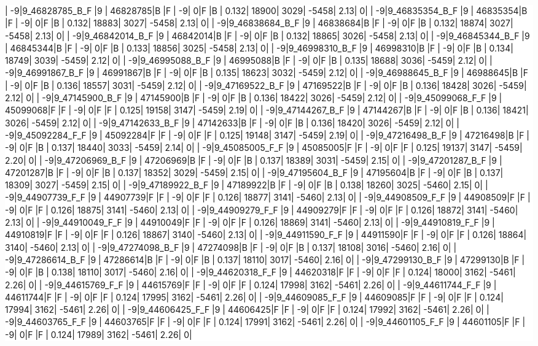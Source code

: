 |  -9|9_46828785_B_F |9          | 46828785|B      |F   | -9|      0|F       |B       | 0.132| 18900| 3029|   -5458|    2.13|      0|
|  -9|9_46835354_B_F |9          | 46835354|B      |F   | -9|      0|F       |B       | 0.132| 18883| 3027|   -5458|    2.13|      0|
|  -9|9_46838684_B_F |9          | 46838684|B      |F   | -9|      0|F       |B       | 0.132| 18874| 3027|   -5458|    2.13|      0|
|  -9|9_46842014_B_F |9          | 46842014|B      |F   | -9|      0|F       |B       | 0.132| 18865| 3026|   -5458|    2.13|      0|
|  -9|9_46845344_B_F |9          | 46845344|B      |F   | -9|      0|F       |B       | 0.133| 18856| 3025|   -5458|    2.13|      0|
|  -9|9_46998310_B_F |9          | 46998310|B      |F   | -9|      0|F       |B       | 0.134| 18749| 3039|   -5459|    2.12|      0|
|  -9|9_46995088_B_F |9          | 46995088|B      |F   | -9|      0|F       |B       | 0.135| 18688| 3036|   -5459|    2.12|      0|
|  -9|9_46991867_B_F |9          | 46991867|B      |F   | -9|      0|F       |B       | 0.135| 18623| 3032|   -5459|    2.12|      0|
|  -9|9_46988645_B_F |9          | 46988645|B      |F   | -9|      0|F       |B       | 0.136| 18557| 3031|   -5459|    2.12|      0|
|  -9|9_47169522_B_F |9          | 47169522|B      |F   | -9|      0|F       |B       | 0.136| 18428| 3026|   -5459|    2.12|      0|
|  -9|9_47145900_B_F |9          | 47145900|B      |F   | -9|      0|F       |B       | 0.136| 18422| 3026|   -5459|    2.12|      0|
|  -9|9_45099068_F_F |9          | 45099068|F      |F   | -9|      0|F       |F       | 0.125| 19158| 3147|   -5459|    2.19|      0|
|  -9|9_47144267_B_F |9          | 47144267|B      |F   | -9|      0|F       |B       | 0.136| 18421| 3026|   -5459|    2.12|      0|
|  -9|9_47142633_B_F |9          | 47142633|B      |F   | -9|      0|F       |B       | 0.136| 18420| 3026|   -5459|    2.12|      0|
|  -9|9_45092284_F_F |9          | 45092284|F      |F   | -9|      0|F       |F       | 0.125| 19148| 3147|   -5459|    2.19|      0|
|  -9|9_47216498_B_F |9          | 47216498|B      |F   | -9|      0|F       |B       | 0.137| 18440| 3033|   -5459|    2.14|      0|
|  -9|9_45085005_F_F |9          | 45085005|F      |F   | -9|      0|F       |F       | 0.125| 19137| 3147|   -5459|    2.20|      0|
|  -9|9_47206969_B_F |9          | 47206969|B      |F   | -9|      0|F       |B       | 0.137| 18389| 3031|   -5459|    2.15|      0|
|  -9|9_47201287_B_F |9          | 47201287|B      |F   | -9|      0|F       |B       | 0.137| 18352| 3029|   -5459|    2.15|      0|
|  -9|9_47195604_B_F |9          | 47195604|B      |F   | -9|      0|F       |B       | 0.137| 18309| 3027|   -5459|    2.15|      0|
|  -9|9_47189922_B_F |9          | 47189922|B      |F   | -9|      0|F       |B       | 0.138| 18260| 3025|   -5460|    2.15|      0|
|  -9|9_44907739_F_F |9          | 44907739|F      |F   | -9|      0|F       |F       | 0.126| 18877| 3141|   -5460|    2.13|      0|
|  -9|9_44908509_F_F |9          | 44908509|F      |F   | -9|      0|F       |F       | 0.126| 18875| 3141|   -5460|    2.13|      0|
|  -9|9_44909279_F_F |9          | 44909279|F      |F   | -9|      0|F       |F       | 0.126| 18872| 3141|   -5460|    2.13|      0|
|  -9|9_44910049_F_F |9          | 44910049|F      |F   | -9|      0|F       |F       | 0.126| 18869| 3141|   -5460|    2.13|      0|
|  -9|9_44910819_F_F |9          | 44910819|F      |F   | -9|      0|F       |F       | 0.126| 18867| 3140|   -5460|    2.13|      0|
|  -9|9_44911590_F_F |9          | 44911590|F      |F   | -9|      0|F       |F       | 0.126| 18864| 3140|   -5460|    2.13|      0|
|  -9|9_47274098_B_F |9          | 47274098|B      |F   | -9|      0|F       |B       | 0.137| 18108| 3016|   -5460|    2.16|      0|
|  -9|9_47286614_B_F |9          | 47286614|B      |F   | -9|      0|F       |B       | 0.137| 18110| 3017|   -5460|    2.16|      0|
|  -9|9_47299130_B_F |9          | 47299130|B      |F   | -9|      0|F       |B       | 0.138| 18110| 3017|   -5460|    2.16|      0|
|  -9|9_44620318_F_F |9          | 44620318|F      |F   | -9|      0|F       |F       | 0.124| 18000| 3162|   -5461|    2.26|      0|
|  -9|9_44615769_F_F |9          | 44615769|F      |F   | -9|      0|F       |F       | 0.124| 17998| 3162|   -5461|    2.26|      0|
|  -9|9_44611744_F_F |9          | 44611744|F      |F   | -9|      0|F       |F       | 0.124| 17995| 3162|   -5461|    2.26|      0|
|  -9|9_44609085_F_F |9          | 44609085|F      |F   | -9|      0|F       |F       | 0.124| 17994| 3162|   -5461|    2.26|      0|
|  -9|9_44606425_F_F |9          | 44606425|F      |F   | -9|      0|F       |F       | 0.124| 17992| 3162|   -5461|    2.26|      0|
|  -9|9_44603765_F_F |9          | 44603765|F      |F   | -9|      0|F       |F       | 0.124| 17991| 3162|   -5461|    2.26|      0|
|  -9|9_44601105_F_F |9          | 44601105|F      |F   | -9|      0|F       |F       | 0.124| 17989| 3162|   -5461|    2.26|      0|